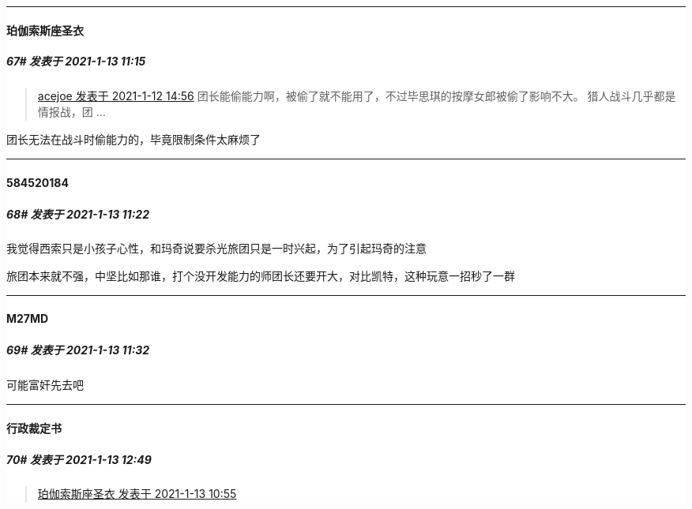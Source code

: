 





*****

####  珀伽索斯座圣衣  
##### 67#       发表于 2021-1-13 11:15



<blockquote><a href="httphttps://bbs.saraba1st.com/2b/forum.php?mod=redirect&amp;goto=findpost&amp;pid=50011515&amp;ptid=1982368" target="_blank">acejoe 发表于 2021-1-12 14:56</a>
团长能偷能力啊，被偷了就不能用了，不过毕思琪的按摩女郎被偷了影响不大。
猎人战斗几乎都是情报战，团 ...</blockquote>
团长无法在战斗时偷能力的，毕竟限制条件太麻烦了







*****

####  584520184  
##### 68#       发表于 2021-1-13 11:22




我觉得西索只是小孩子心性，和玛奇说要杀光旅团只是一时兴起，为了引起玛奇的注意


旅团本来就不强，中坚比如那谁，打个没开发能力的师团长还要开大，对比凯特，这种玩意一招秒了一群







*****

####  M27MD  
##### 69#       发表于 2021-1-13 11:32




可能富奸先去吧







*****

####  行政裁定书  
##### 70#       发表于 2021-1-13 12:49



<blockquote><a href="httphttps://bbs.saraba1st.com/2b/forum.php?mod=redirect&amp;goto=findpost&amp;pid=50020068&amp;ptid=1982368" target="_blank">珀伽索斯座圣衣 发表于 2021-1-13 10:55</a>
